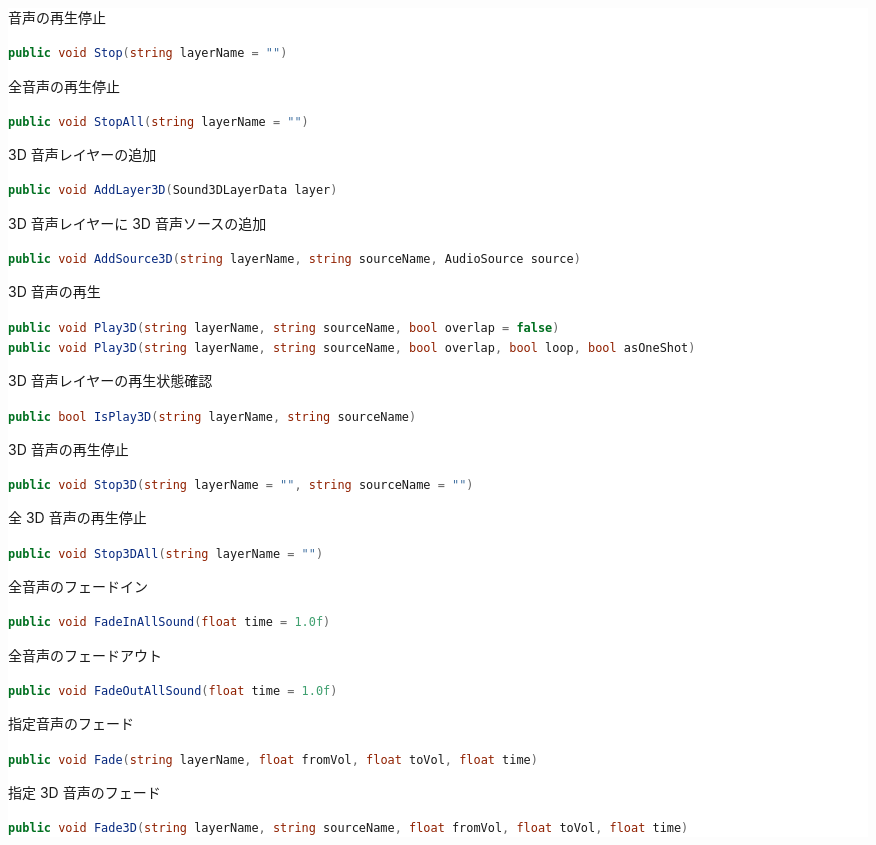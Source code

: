 音声の再生停止
```csharp
public void Stop(string layerName = "")
```

全音声の再生停止
```csharp
public void StopAll(string layerName = "")
```

3D 音声レイヤーの追加
```csharp
public void AddLayer3D(Sound3DLayerData layer)
```

3D 音声レイヤーに 3D 音声ソースの追加
```csharp
public void AddSource3D(string layerName, string sourceName, AudioSource source)
```

3D 音声の再生
```csharp
public void Play3D(string layerName, string sourceName, bool overlap = false)
public void Play3D(string layerName, string sourceName, bool overlap, bool loop, bool asOneShot)
```

3D 音声レイヤーの再生状態確認
```csharp
public bool IsPlay3D(string layerName, string sourceName)
```

3D 音声の再生停止
```csharp
public void Stop3D(string layerName = "", string sourceName = "")
```

全 3D 音声の再生停止
```csharp
public void Stop3DAll(string layerName = "")
```

全音声のフェードイン
```csharp
public void FadeInAllSound(float time = 1.0f)
```

全音声のフェードアウト
```csharp
public void FadeOutAllSound(float time = 1.0f)
```

指定音声のフェード
```csharp
public void Fade(string layerName, float fromVol, float toVol, float time)
```

指定 3D 音声のフェード
```csharp
public void Fade3D(string layerName, string sourceName, float fromVol, float toVol, float time)
```
